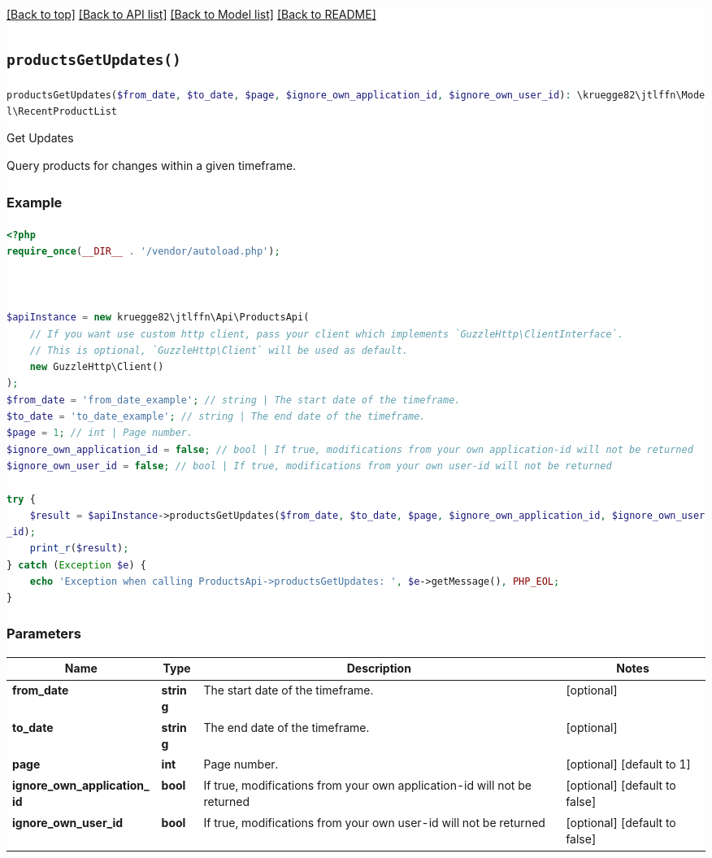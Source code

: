 [[Back to top]](#) [[Back to API list]](../../README.md#endpoints)
[[Back to Model list]](../../README.md#models)
[[Back to README]](../../README.md)

## `productsGetUpdates()`

```php
productsGetUpdates($from_date, $to_date, $page, $ignore_own_application_id, $ignore_own_user_id): \kruegge82\jtlffn\Model\RecentProductList
```

Get Updates

Query products for changes within a given timeframe.

### Example

```php
<?php
require_once(__DIR__ . '/vendor/autoload.php');



$apiInstance = new kruegge82\jtlffn\Api\ProductsApi(
    // If you want use custom http client, pass your client which implements `GuzzleHttp\ClientInterface`.
    // This is optional, `GuzzleHttp\Client` will be used as default.
    new GuzzleHttp\Client()
);
$from_date = 'from_date_example'; // string | The start date of the timeframe.
$to_date = 'to_date_example'; // string | The end date of the timeframe.
$page = 1; // int | Page number.
$ignore_own_application_id = false; // bool | If true, modifications from your own application-id will not be returned
$ignore_own_user_id = false; // bool | If true, modifications from your own user-id will not be returned

try {
    $result = $apiInstance->productsGetUpdates($from_date, $to_date, $page, $ignore_own_application_id, $ignore_own_user_id);
    print_r($result);
} catch (Exception $e) {
    echo 'Exception when calling ProductsApi->productsGetUpdates: ', $e->getMessage(), PHP_EOL;
}
```

### Parameters

| Name | Type | Description  | Notes |
| ------------- | ------------- | ------------- | ------------- |
| **from_date** | **string**| The start date of the timeframe. | [optional] |
| **to_date** | **string**| The end date of the timeframe. | [optional] |
| **page** | **int**| Page number. | [optional] [default to 1] |
| **ignore_own_application_id** | **bool**| If true, modifications from your own application-id will not be returned | [optional] [default to false] |
| **ignore_own_user_id** | **bool**| If true, modifications from your own user-id will not be returned | [optional] [default to false] |
